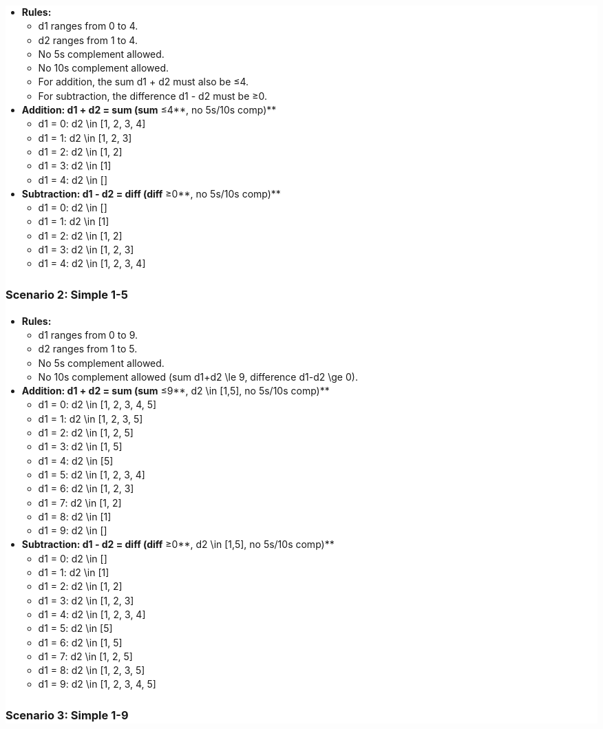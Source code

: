 * **Rules:**  
  * d1 ranges from 0 to 4\.  
  * d2 ranges from 1 to 4\.  
  * No 5s complement allowed.  
  * No 10s complement allowed.  
  * For addition, the sum d1 \+ d2 must also be ≤4.  
  * For subtraction, the difference d1 \- d2 must be ≥0.  
* **Addition: d1 \+ d2 \= sum (sum** ≤4**, no 5s/10s comp)**  
  * d1 \= 0: d2 \\in \[1, 2, 3, 4\]  
  * d1 \= 1: d2 \\in \[1, 2, 3\]  
  * d1 \= 2: d2 \\in \[1, 2\]  
  * d1 \= 3: d2 \\in \[1\]  
  * d1 \= 4: d2 \\in \[\]  
* **Subtraction: d1 \- d2 \= diff (diff** ≥0**, no 5s/10s comp)**  
  * d1 \= 0: d2 \\in \[\]  
  * d1 \= 1: d2 \\in \[1\]  
  * d1 \= 2: d2 \\in \[1, 2\]  
  * d1 \= 3: d2 \\in \[1, 2, 3\]  
  * d1 \= 4: d2 \\in \[1, 2, 3, 4\]

### **Scenario 2: Simple 1-5**

* **Rules:**  
  * d1 ranges from 0 to 9\.  
  * d2 ranges from 1 to 5\.  
  * No 5s complement allowed.  
  * No 10s complement allowed (sum d1+d2 \\le 9, difference d1-d2 \\ge 0).  
* **Addition: d1 \+ d2 \= sum (sum** ≤9**, d2 \\in \[1,5\], no 5s/10s comp)**  
  * d1 \= 0: d2 \\in \[1, 2, 3, 4, 5\]  
  * d1 \= 1: d2 \\in \[1, 2, 3, 5\]  
  * d1 \= 2: d2 \\in \[1, 2, 5\]  
  * d1 \= 3: d2 \\in \[1, 5\]  
  * d1 \= 4: d2 \\in \[5\]  
  * d1 \= 5: d2 \\in \[1, 2, 3, 4\]  
  * d1 \= 6: d2 \\in \[1, 2, 3\]  
  * d1 \= 7: d2 \\in \[1, 2\]  
  * d1 \= 8: d2 \\in \[1\]  
  * d1 \= 9: d2 \\in \[\]  
* **Subtraction: d1 \- d2 \= diff (diff** ≥0**, d2 \\in \[1,5\], no 5s/10s comp)**  
  * d1 \= 0: d2 \\in \[\]  
  * d1 \= 1: d2 \\in \[1\]  
  * d1 \= 2: d2 \\in \[1, 2\]  
  * d1 \= 3: d2 \\in \[1, 2, 3\]  
  * d1 \= 4: d2 \\in \[1, 2, 3, 4\]  
  * d1 \= 5: d2 \\in \[5\]  
  * d1 \= 6: d2 \\in \[1, 5\]  
  * d1 \= 7: d2 \\in \[1, 2, 5\]  
  * d1 \= 8: d2 \\in \[1, 2, 3, 5\]  
  * d1 \= 9: d2 \\in \[1, 2, 3, 4, 5\]

### **Scenario 3: Simple 1-9**
